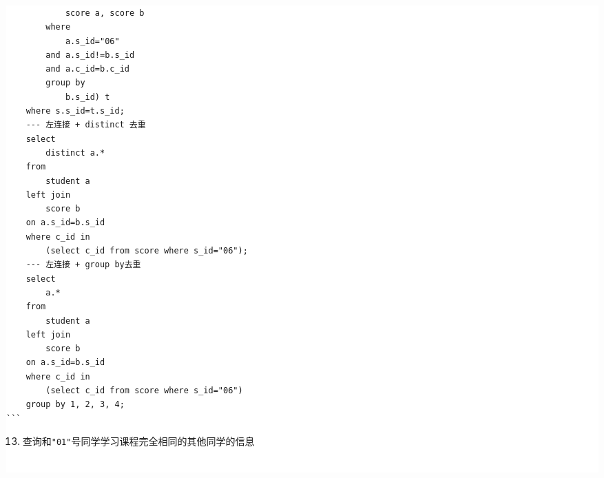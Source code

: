                 score a, score b
            where
                a.s_id="06"
            and a.s_id!=b.s_id
            and a.c_id=b.c_id
            group by
                b.s_id) t
        where s.s_id=t.s_id;
        --- 左连接 + distinct 去重
        select
            distinct a.*
        from
            student a
        left join
            score b
        on a.s_id=b.s_id 
        where c_id in 
            (select c_id from score where s_id="06");
        --- 左连接 + group by去重
        select
            a.*
        from
            student a
        left join
            score b
        on a.s_id=b.s_id 
        where c_id in 
            (select c_id from score where s_id="06")
        group by 1, 2, 3, 4;
    ```
13. 查询和`"01"`号同学学习课程完全相同的其他同学的信息
    ```sql
        
    ```